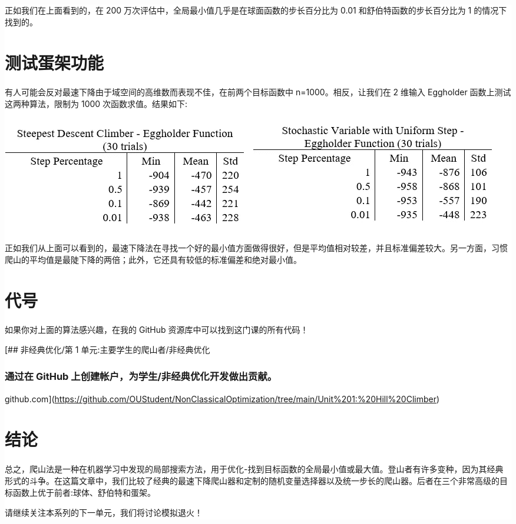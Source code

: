正如我们在上面看到的，在 200 万次评估中，全局最小值几乎是在球面函数的步长百分比为 0.01 和舒伯特函数的步长百分比为 1 的情况下找到的。

# 测试蛋架功能

有人可能会反对最速下降由于域空间的高维数而表现不佳，在前两个目标函数中 n=1000。相反，让我们在 2 维输入 Eggholder 函数上测试这两种算法，限制为 1000 次函数求值。结果如下:

![](img/76ee44c72140d8f14021980ae2ffeece.png)![](img/41bc129ff079a26702d046d64cfaca04.png)

正如我们从上面可以看到的，最速下降法在寻找一个好的最小值方面做得很好，但是平均值相对较差，并且标准偏差较大。另一方面，习惯爬山的平均值是最陡下降的两倍；此外，它还具有较低的标准偏差和绝对最小值。

# **代号**

如果你对上面的算法感兴趣，在我的 GitHub 资源库中可以找到这门课的所有代码！

[](https://github.com/OUStudent/NonClassicalOptimization/tree/main/Unit%201:%20Hill%20Climber) [## 非经典优化/第 1 单元:主要学生的爬山者/非经典优化

### 通过在 GitHub 上创建帐户，为学生/非经典优化开发做出贡献。

github.com](https://github.com/OUStudent/NonClassicalOptimization/tree/main/Unit%201:%20Hill%20Climber) 

# 结论

总之，爬山法是一种在机器学习中发现的局部搜索方法，用于优化-找到目标函数的全局最小值或最大值。登山者有许多变种，因为其经典形式的斗争。在这篇文章中，我们比较了经典的最速下降爬山器和定制的随机变量选择器以及统一步长的爬山器。后者在三个非常高级的目标函数上优于前者:球体、舒伯特和蛋架。

请继续关注本系列的下一单元，我们将讨论模拟退火！